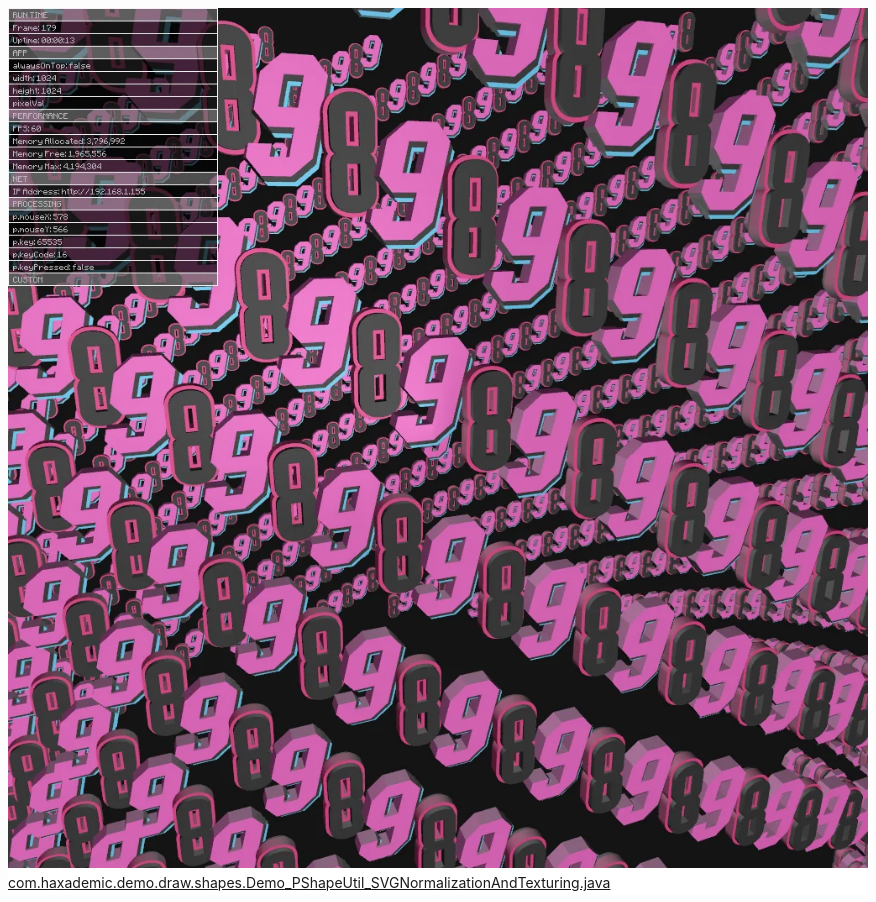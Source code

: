 ![](images/com.haxademic.demo.draw.shapes.Demo_PShapeUtil_svgExtrudedChildren.webp)
[com.haxademic.demo.draw.shapes.Demo_PShapeUtil_SVGNormalizationAndTexturing.java](https://github.com/cacheflowe/haxademic/blob/master/src/com/haxademic/demo/draw/shapes/Demo_PShapeUtil_SVGNormalizationAndTexturing.java)